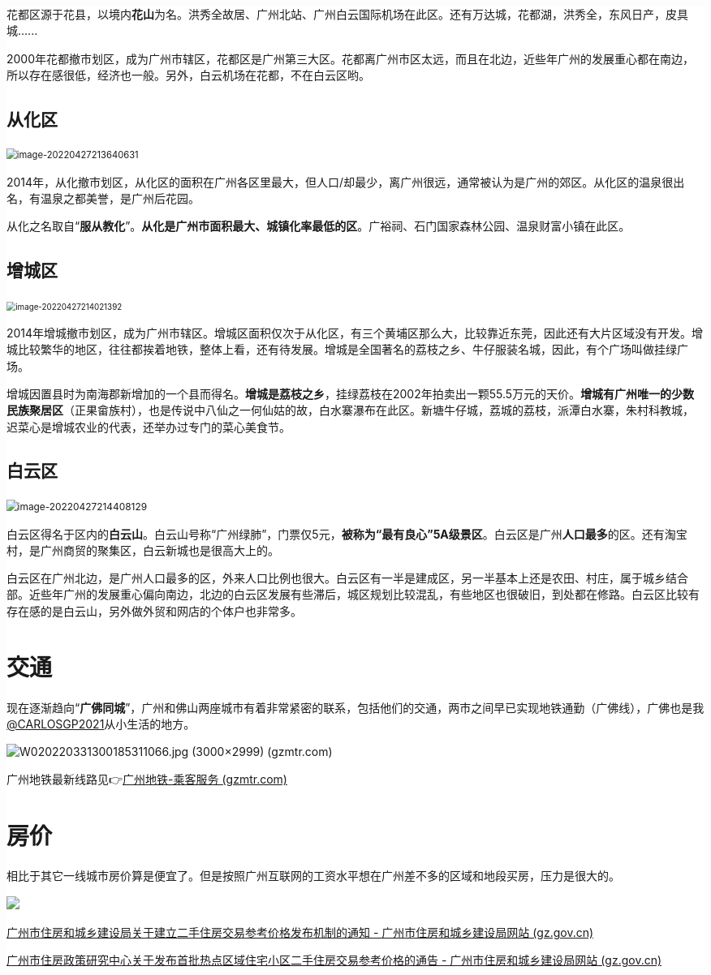 花都区源于花县，以境内**花山**为名。洪秀全故居、广州北站、广州白云国际机场在此区。还有万达城，花都湖，洪秀全，东风日产，皮具城......

2000年花都撤市划区，成为广州市辖区，花都区是广州第三大区。花都离广州市区太远，而且在北边，近些年广州的发展重心都在南边，所以存在感很低，经济也一般。另外，白云机场在花都，不在白云区哟。

## 从化区

<img src="https://gcore.jsdelivr.net/gh/gp868/myFigures/img/202204272136680.png" alt="image-20220427213640631" style="zoom:80%;" />

2014年，从化撤市划区，从化区的面积在广州各区里最大，但人口/却最少，离广州很远，通常被认为是广州的郊区。从化区的温泉很出名，有温泉之都美誉，是广州后花园。

从化之名取自“**服从教化**”。**从化是广州市面积最大、城镇化率最低的区**。广裕祠、石门国家森林公园、温泉财富小镇在此区。

## 增城区

<img src="https://gcore.jsdelivr.net/gh/gp868/myFigures/img/202204272140438.png" alt="image-20220427214021392" style="zoom:70%;" />

2014年增城撤市划区，成为广州市辖区。增城区面积仅次于从化区，有三个黄埔区那么大，比较靠近东莞，因此还有大片区域没有开发。增城比较繁华的地区，往往都挨着地铁，整体上看，还有待发展。增城是全国著名的荔枝之乡、牛仔服装名城，因此，有个广场叫做挂绿广场。

增城因置县时为南海郡新增加的一个县而得名。**增城是荔枝之乡**，挂绿荔枝在2002年拍卖出一颗55.5万元的天价。**增城有广州唯一的少数民族聚居区**（正果畲族村），也是传说中八仙之一何仙姑的故，白水寨瀑布在此区。新塘牛仔城，荔城的荔枝，派潭白水寨，朱村科教城，迟菜心是增城农业的代表，还举办过专门的菜心美食节。

## 白云区

<img src="https://gcore.jsdelivr.net/gh/gp868/myFigures/img/202204272144181.png" alt="image-20220427214408129" style="zoom:85%;" />

白云区得名于区内的**白云山**。白云山号称“广州绿肺”，门票仅5元，**被称为“最有良心”5A级景区**。白云区是广州**人口最多**的区。还有淘宝村，是广州商贸的聚集区，白云新城也是很高大上的。

白云区在广州北边，是广州人口最多的区，外来人口比例也很大。白云区有一半是建成区，另一半基本上还是农田、村庄，属于城乡结合部。近些年广州的发展重心偏向南边，北边的白云区发展有些滞后，城区规划比较混乱，有些地区也很破旧，到处都在修路。白云区比较有存在感的是白云山，另外做外贸和网店的个体户也非常多。

# 交通

现在逐渐趋向“**广佛同城**”，广州和佛山两座城市有着非常紧密的联系，包括他们的交通，两市之间早已实现地铁通勤（广佛线），广佛也是我[@CARLOSGP2021](https://github.com/CARLOSGP2021)从小生活的地方。

![W020220331300185311066.jpg (3000×2999) (gzmtr.com)](https://gcore.jsdelivr.net/gh/gp868/myFigures/img/202204140914496.jpeg)

广州地铁最新线路见👉[广州地铁-乘客服务 (gzmtr.com)](https://cs.gzmtr.com/ckfw/)

# 房价

相比于其它一线城市房价算是便宜了。但是按照广州互联网的工资水平想在广州差不多的区域和地段买房，压力是很大的。

![](https://gcore.jsdelivr.net/gh/gp868/myFigures/img/202204131757485.png)

[广州市住房和城乡建设局关于建立二手住房交易参考价格发布机制的通知 - 广州市住房和城乡建设局网站 (gz.gov.cn)](http://zfcj.gz.gov.cn/zjyw/fdcscjg/zwxx/scyxyjc/content/post_7753179.html)

[广州市住房政策研究中心关于发布首批热点区域住宅小区二手住房交易参考价格的通告 - 广州市住房和城乡建设局网站 (gz.gov.cn)](http://zfcj.gz.gov.cn/zwgk/zsdwwj/content/post_7753542.html)
